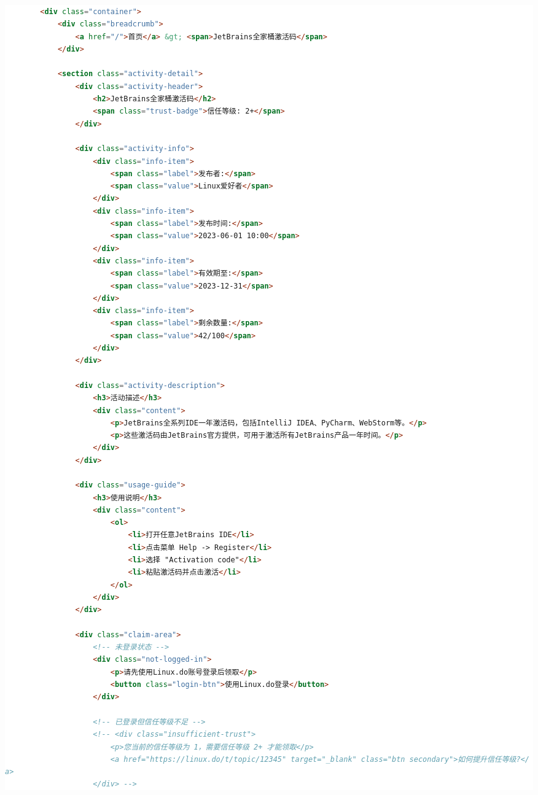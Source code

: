 ```html
        <div class="container">
            <div class="breadcrumb">
                <a href="/">首页</a> &gt; <span>JetBrains全家桶激活码</span>
            </div>

            <section class="activity-detail">
                <div class="activity-header">
                    <h2>JetBrains全家桶激活码</h2>
                    <span class="trust-badge">信任等级: 2+</span>
                </div>

                <div class="activity-info">
                    <div class="info-item">
                        <span class="label">发布者:</span>
                        <span class="value">Linux爱好者</span>
                    </div>
                    <div class="info-item">
                        <span class="label">发布时间:</span>
                        <span class="value">2023-06-01 10:00</span>
                    </div>
                    <div class="info-item">
                        <span class="label">有效期至:</span>
                        <span class="value">2023-12-31</span>
                    </div>
                    <div class="info-item">
                        <span class="label">剩余数量:</span>
                        <span class="value">42/100</span>
                    </div>
                </div>

                <div class="activity-description">
                    <h3>活动描述</h3>
                    <div class="content">
                        <p>JetBrains全系列IDE一年激活码，包括IntelliJ IDEA、PyCharm、WebStorm等。</p>
                        <p>这些激活码由JetBrains官方提供，可用于激活所有JetBrains产品一年时间。</p>
                    </div>
                </div>

                <div class="usage-guide">
                    <h3>使用说明</h3>
                    <div class="content">
                        <ol>
                            <li>打开任意JetBrains IDE</li>
                            <li>点击菜单 Help -> Register</li>
                            <li>选择 "Activation code"</li>
                            <li>粘贴激活码并点击激活</li>
                        </ol>
                    </div>
                </div>

                <div class="claim-area">
                    <!-- 未登录状态 -->
                    <div class="not-logged-in">
                        <p>请先使用Linux.do账号登录后领取</p>
                        <button class="login-btn">使用Linux.do登录</button>
                    </div>

                    <!-- 已登录但信任等级不足 -->
                    <!-- <div class="insufficient-trust">
                        <p>您当前的信任等级为 1，需要信任等级 2+ 才能领取</p>
                        <a href="https://linux.do/t/topic/12345" target="_blank" class="btn secondary">如何提升信任等级?</a>
                    </div> -->
```